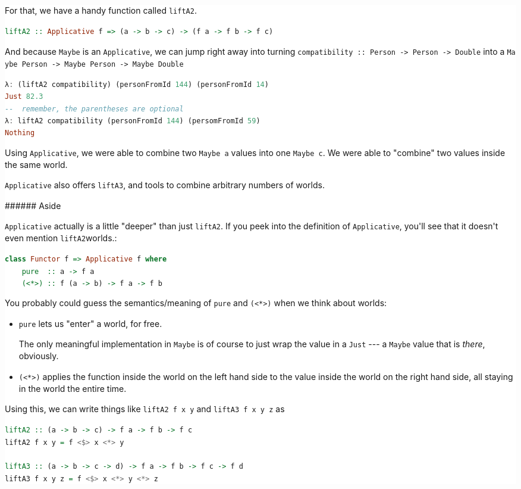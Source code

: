 For that, we have a handy function called `liftA2`.

~~~haskell
liftA2 :: Applicative f => (a -> b -> c) -> (f a -> f b -> f c)
~~~

And because `Maybe` is an `Applicative`, we can jump right away into turning
`compatibility :: Person -> Person -> Double` into a `Maybe Person -> Maybe
Person -> Maybe Double`

~~~haskell
λ: (liftA2 compatibility) (personFromId 144) (personFromId 14)
Just 82.3
--  remember, the parentheses are optional
λ: liftA2 compatibility (personFromId 144) (persomFromId 59)
Nothing
~~~

Using `Applicative`, we were able to combine two `Maybe a` values into one
`Maybe c`.  We were able to "combine" two values inside the same world.

`Applicative` also offers `liftA3`, and tools to combine arbitrary numbers of
worlds.

<aside>
    ###### Aside

`Applicative` actually is a little "deeper" than just `liftA2`.  If you
peek into the definition of `Applicative`, you'll see that it doesn't even
mention `liftA2`worlds.:

~~~haskell
class Functor f => Applicative f where
    pure  :: a -> f a
    (<*>) :: f (a -> b) -> f a -> f b
~~~

You probably could guess the semantics/meaning of `pure` and `(<*>)` when we
think about worlds:

*   `pure` lets us "enter" a world, for free.

    The only meaningful implementation in `Maybe` is of course to just wrap
    the value in a `Just` --- a `Maybe` value that is *there*, obviously.

*   `(<*>)` applies the function inside the world on the left hand side to the
    value inside the world on the right hand side, all staying in the world
    the entire time.

Using this, we can write things like `liftA2 f x y` and `liftA3 f x y z` as

~~~haskell
liftA2 :: (a -> b -> c) -> f a -> f b -> f c
liftA2 f x y = f <$> x <*> y

liftA3 :: (a -> b -> c -> d) -> f a -> f b -> f c -> f d
liftA3 f x y z = f <$> x <*> y <*> z
~~~
